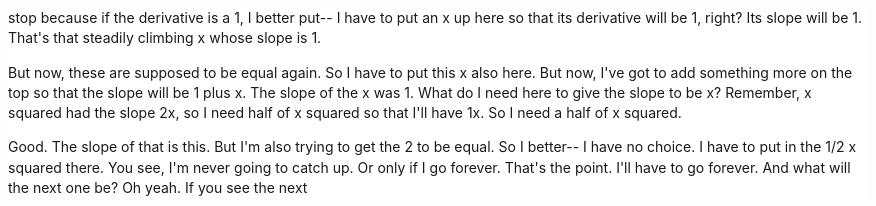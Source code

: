   <span m='475640'>stop</span> <span m='476040'>because</span> <span m='478500'>if</span>
  <span m='478650'>the</span> <span m='478820'>derivative</span> <span m='479530'>is</span>
  <span m='479700'>a</span> <span m='479780'>1,</span> <span m='480290'>I</span> <span
  m='480370'>better</span> <span m='480830'>put--</span> <span m='481150'>I</span>
  <span m='481310'>have</span> <span m='481520'>to</span> <span m='481740'>put</span>
  <span m='482035'>an</span> <span m='483770'>x</span> <span m='484280'>up</span>
  <span m='484510'>here</span> <span m='485540'>so</span> <span m='485830'>that</span>
  <span m='486010'>its</span> <span m='486260'>derivative</span> <span m='486800'>will</span>
  <span m='487080'>be</span> <span m='487570'>1,</span> <span m='488020'>right?</span>
  <span m='488280'>Its</span> <span m='488480'>slope</span> <span m='489060'>will</span>
  <span m='489270'>be</span> <span m='489410'>1.</span> <span m='491680'>That's</span>
  <span m='492030'>that</span> <span m='492520'>steadily</span> <span m='493150'>climbing</span>
  <span m='493620'>x</span> <span m='494270'>whose</span> <span m='494510'>slope</span>
  <span m='494990'>is</span> <span m='495170'>1.</span> </p><p><span m='496340'>But</span>
  <span m='497790'>now,</span> <span m='499560'>these</span> <span m='499880'>are</span>
  <span m='500000'>supposed</span> <span m='500410'>to</span> <span m='500460'>be</span>
  <span m='500590'>equal</span> <span m='501000'>again.</span> <span m='501650'>So</span>
  <span m='501840'>I</span> <span m='501960'>have</span> <span m='502180'>to</span>
  <span m='502320'>put</span> <span m='502580'>this</span> <span m='502830'>x</span>
  <span m='503430'>also</span> <span m='503820'>here.</span> <span m='506100'>But</span>
  <span m='506370'>now,</span> <span m='508350'>I've</span> <span m='508460'>got</span>
  <span m='508660'>to</span> <span m='508880'>add</span> <span m='509140'>something</span>
  <span m='509550'>more</span> <span m='510100'>on</span> <span m='510260'>the</span>
  <span m='510390'>top</span> <span m='511120'>so</span> <span m='511380'>that</span>
  <span m='511650'>the</span> <span m='512049'>slope</span> <span m='512510'>will</span>
  <span m='512710'>be</span> <span m='513169'>1</span> <span m='513390'>plus</span>
  <span m='513620'>x.</span> <span m='514669'>The</span> <span m='514770'>slope</span>
  <span m='515039'>of</span> <span m='515150'>the</span> <span m='515330'>x</span>
  <span m='515570'>was</span> <span m='515780'>1.</span> <span m='516220'>What</span>
  <span m='516429'>do</span> <span m='516549'>I</span> <span m='516679'>need</span>
  <span m='517010'>here</span> <span m='518309'>to</span> <span m='518419'>give</span>
  <span m='518860'>the</span> <span m='519000'>slope</span> <span m='519400'>to</span>
  <span m='519510'>be</span> <span m='519659'>x?</span> <span m='521460'>Remember,</span>
  <span m='522059'>x</span> <span m='522419'>squared</span> <span m='523860'>had</span>
  <span m='524090'>the</span> <span m='524200'>slope</span> <span m='524940'>2x,</span>
  <span m='526350'>so</span> <span m='526530'>I</span> <span m='526620'>need</span>
  <span m='526900'>half</span> <span m='527240'>of</span> <span m='527410'>x</span>
  <span m='527660'>squared</span> <span m='528110'>so</span> <span m='528400'>that</span>
  <span m='528640'>I'll</span> <span m='528900'>have</span> <span m='529130'>1x.</span>
  <span m='529710'>So</span> <span m='529930'>I</span> <span m='530060'>need</span>
  <span m='530470'>a half</span> <span m='531980'>of</span> <span m='532150'>x</span>
  <span m='532430'>squared.</span> </p><p><span m='534310'>Good.</span> <span m='535730'>The</span>
  <span m='536070'>slope</span> <span m='536400'>of</span> <span m='536510'>that</span>
  <span m='536920'>is</span> <span m='537120'>this.</span> <span m='537880'>But</span>
  <span m='538580'>I'm</span> <span m='538900'>also</span> <span m='539360'>trying</span>
  <span m='539670'>to</span> <span m='539720'>get</span> <span m='539940'>the</span>
  <span m='540060'>2</span> <span m='540270'>to</span> <span m='540350'>be</span>
  <span m='540480'>equal.</span> <span m='541740'>So</span> <span m='541970'>I</span>
  <span m='542100'>better--</span> <span m='542960'>I</span> <span m='543130'>have</span>
  <span m='543240'>no</span> <span m='543460'>choice.</span> <span m='543950'>I</span>
  <span m='544080'>have</span> <span m='544260'>to</span> <span m='544430'>put</span>
  <span m='544650'>in</span> <span m='544820'>the</span> <span m='544920'>1/2 x squared</span>
  <span m='545840'>there.</span> <span m='547070'>You</span> <span m='547250'>see,</span>
  <span m='547540'>I'm</span> <span m='547660'>never</span> <span m='547910'>going</span>
  <span m='548200'>to</span> <span m='548500'>catch</span> <span m='548790'>up.</span>
  <span m='549980'>Or only</span> <span m='552200'>if</span> <span m='552660'>I</span>
  <span m='552790'>go</span> <span m='553020'>forever.</span> <span m='553840'>That's</span>
  <span m='554130'>the</span> <span m='554230'>point.</span> <span m='554560'>I'll</span>
  <span m='554740'>have</span> <span m='554880'>to</span> <span m='555020'>go</span>
  <span m='555220'>forever.</span> <span m='556750'>And</span> <span m='556940'>what</span>
  <span m='557250'>will</span> <span m='557440'>the</span> <span m='557560'>next</span>
  <span m='557870'>one</span> <span m='558080'>be?</span> <span m='558640'>Oh</span>
  <span m='558950'>yeah.</span> <span m='559640'>If</span> <span m='559770'>you</span>
  <span m='559920'>see</span> <span m='560160'>the</span> <span m='560370'>next</span>